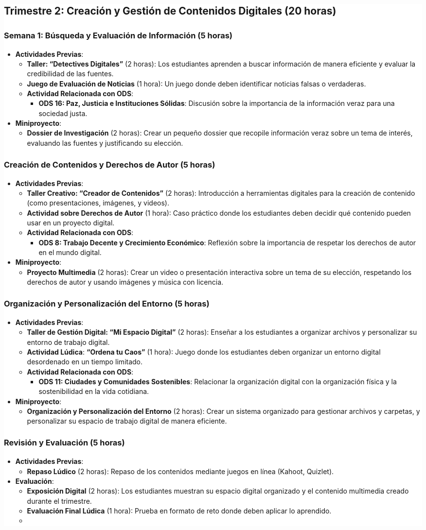 ## Trimestre 2: Creación y Gestión de Contenidos Digitales (20 horas)

### Semana 1: Búsqueda y Evaluación de Información (5 horas)
- **Actividades Previas**:
  - **Taller: “Detectives Digitales”** (2 horas): Los estudiantes aprenden a buscar información de manera eficiente y evaluar la credibilidad de las fuentes. 
  - **Juego de Evaluación de Noticias** (1 hora): Un juego donde deben identificar noticias falsas o verdaderas.
  - **Actividad Relacionada con ODS**:
    - **ODS 16: Paz, Justicia e Instituciones Sólidas**: Discusión sobre la importancia de la información veraz para una sociedad justa.
- **Miniproyecto**:
  - **Dossier de Investigación** (2 horas): Crear un pequeño dossier que recopile información veraz sobre un tema de interés, evaluando las fuentes y justificando su elección.

### Creación de Contenidos y Derechos de Autor (5 horas)
- **Actividades Previas**:
  - **Taller Creativo: “Creador de Contenidos”** (2 horas): Introducción a herramientas digitales para la creación de contenido (como presentaciones, imágenes, y videos). 
  - **Actividad sobre Derechos de Autor** (1 hora): Caso práctico donde los estudiantes deben decidir qué contenido pueden usar en un proyecto digital.
  - **Actividad Relacionada con ODS**:
    - **ODS 8: Trabajo Decente y Crecimiento Económico**: Reflexión sobre la importancia de respetar los derechos de autor en el mundo digital.
- **Miniproyecto**:
  - **Proyecto Multimedia** (2 horas): Crear un video o presentación interactiva sobre un tema de su elección, respetando los derechos de autor y usando imágenes y música con licencia.

### Organización y Personalización del Entorno (5 horas)
- **Actividades Previas**:
  - **Taller de Gestión Digital: “Mi Espacio Digital”** (2 horas): Enseñar a los estudiantes a organizar archivos y personalizar su entorno de trabajo digital. 
  - **Actividad Lúdica**: **“Ordena tu Caos”** (1 hora): Juego donde los estudiantes deben organizar un entorno digital desordenado en un tiempo limitado.
  - **Actividad Relacionada con ODS**:
    - **ODS 11: Ciudades y Comunidades Sostenibles**: Relacionar la organización digital con la organización física y la sostenibilidad en la vida cotidiana.
- **Miniproyecto**:
  - **Organización y Personalización del Entorno** (2 horas): Crear un sistema organizado para gestionar archivos y carpetas, y personalizar su espacio de trabajo digital de manera eficiente.

### Revisión y Evaluación (5 horas)
- **Actividades Previas**:
  - **Repaso Lúdico** (2 horas): Repaso de los contenidos mediante juegos en línea (Kahoot, Quizlet).
- **Evaluación**:
  - **Exposición Digital** (2 horas): Los estudiantes muestran su espacio digital organizado y el contenido multimedia creado durante el trimestre.
  - **Evaluación Final Lúdica** (1 hora): Prueba en formato de reto donde deben aplicar lo aprendido.
  - 
